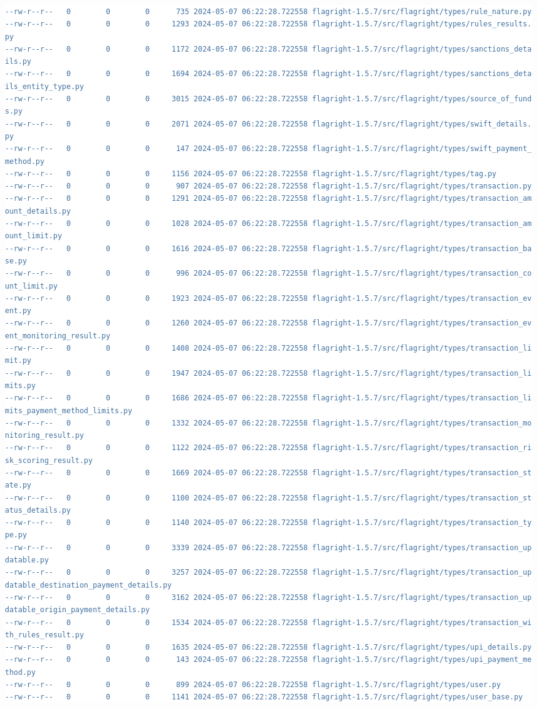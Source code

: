 ```diff
--rw-r--r--   0        0        0      735 2024-05-07 06:22:28.722558 flagright-1.5.7/src/flagright/types/rule_nature.py
--rw-r--r--   0        0        0     1293 2024-05-07 06:22:28.722558 flagright-1.5.7/src/flagright/types/rules_results.py
--rw-r--r--   0        0        0     1172 2024-05-07 06:22:28.722558 flagright-1.5.7/src/flagright/types/sanctions_details.py
--rw-r--r--   0        0        0     1694 2024-05-07 06:22:28.722558 flagright-1.5.7/src/flagright/types/sanctions_details_entity_type.py
--rw-r--r--   0        0        0     3015 2024-05-07 06:22:28.722558 flagright-1.5.7/src/flagright/types/source_of_funds.py
--rw-r--r--   0        0        0     2071 2024-05-07 06:22:28.722558 flagright-1.5.7/src/flagright/types/swift_details.py
--rw-r--r--   0        0        0      147 2024-05-07 06:22:28.722558 flagright-1.5.7/src/flagright/types/swift_payment_method.py
--rw-r--r--   0        0        0     1156 2024-05-07 06:22:28.722558 flagright-1.5.7/src/flagright/types/tag.py
--rw-r--r--   0        0        0      907 2024-05-07 06:22:28.722558 flagright-1.5.7/src/flagright/types/transaction.py
--rw-r--r--   0        0        0     1291 2024-05-07 06:22:28.722558 flagright-1.5.7/src/flagright/types/transaction_amount_details.py
--rw-r--r--   0        0        0     1028 2024-05-07 06:22:28.722558 flagright-1.5.7/src/flagright/types/transaction_amount_limit.py
--rw-r--r--   0        0        0     1616 2024-05-07 06:22:28.722558 flagright-1.5.7/src/flagright/types/transaction_base.py
--rw-r--r--   0        0        0      996 2024-05-07 06:22:28.722558 flagright-1.5.7/src/flagright/types/transaction_count_limit.py
--rw-r--r--   0        0        0     1923 2024-05-07 06:22:28.722558 flagright-1.5.7/src/flagright/types/transaction_event.py
--rw-r--r--   0        0        0     1260 2024-05-07 06:22:28.722558 flagright-1.5.7/src/flagright/types/transaction_event_monitoring_result.py
--rw-r--r--   0        0        0     1408 2024-05-07 06:22:28.722558 flagright-1.5.7/src/flagright/types/transaction_limit.py
--rw-r--r--   0        0        0     1947 2024-05-07 06:22:28.722558 flagright-1.5.7/src/flagright/types/transaction_limits.py
--rw-r--r--   0        0        0     1686 2024-05-07 06:22:28.722558 flagright-1.5.7/src/flagright/types/transaction_limits_payment_method_limits.py
--rw-r--r--   0        0        0     1332 2024-05-07 06:22:28.722558 flagright-1.5.7/src/flagright/types/transaction_monitoring_result.py
--rw-r--r--   0        0        0     1122 2024-05-07 06:22:28.722558 flagright-1.5.7/src/flagright/types/transaction_risk_scoring_result.py
--rw-r--r--   0        0        0     1669 2024-05-07 06:22:28.722558 flagright-1.5.7/src/flagright/types/transaction_state.py
--rw-r--r--   0        0        0     1100 2024-05-07 06:22:28.722558 flagright-1.5.7/src/flagright/types/transaction_status_details.py
--rw-r--r--   0        0        0     1140 2024-05-07 06:22:28.722558 flagright-1.5.7/src/flagright/types/transaction_type.py
--rw-r--r--   0        0        0     3339 2024-05-07 06:22:28.722558 flagright-1.5.7/src/flagright/types/transaction_updatable.py
--rw-r--r--   0        0        0     3257 2024-05-07 06:22:28.722558 flagright-1.5.7/src/flagright/types/transaction_updatable_destination_payment_details.py
--rw-r--r--   0        0        0     3162 2024-05-07 06:22:28.722558 flagright-1.5.7/src/flagright/types/transaction_updatable_origin_payment_details.py
--rw-r--r--   0        0        0     1534 2024-05-07 06:22:28.722558 flagright-1.5.7/src/flagright/types/transaction_with_rules_result.py
--rw-r--r--   0        0        0     1635 2024-05-07 06:22:28.722558 flagright-1.5.7/src/flagright/types/upi_details.py
--rw-r--r--   0        0        0      143 2024-05-07 06:22:28.722558 flagright-1.5.7/src/flagright/types/upi_payment_method.py
--rw-r--r--   0        0        0      899 2024-05-07 06:22:28.722558 flagright-1.5.7/src/flagright/types/user.py
--rw-r--r--   0        0        0     1141 2024-05-07 06:22:28.722558 flagright-1.5.7/src/flagright/types/user_base.py
```